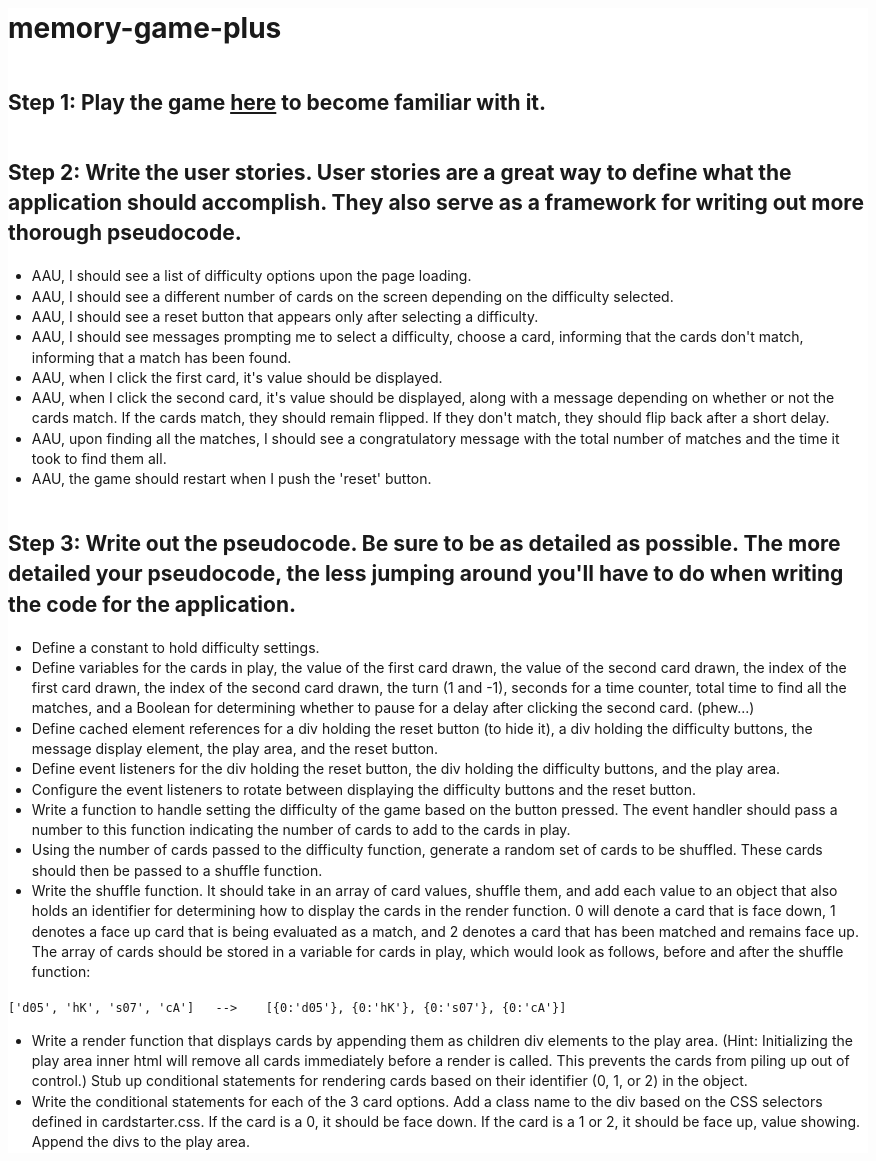# memory-game-plus
# 
## Step 1: Play the game [here](https://www.benmanley.biz/memory-game-plus/) to become familiar with it.  
# 
## Step 2: Write the user stories.  User stories are a great way to define what the application should accomplish.  They also serve as a framework for writing out more thorough pseudocode.
- AAU, I should see a list of difficulty options upon the page loading.
- AAU, I should see a different number of cards on the screen depending on the difficulty selected.
- AAU, I should see a reset button that appears only after selecting a difficulty.
- AAU, I should see messages prompting me to select a difficulty, choose a card, informing that the cards don't match, informing that a match has been found.
- AAU, when I click the first card, it's value should be displayed.
- AAU, when I click the second card, it's value should be displayed, along with a message depending on whether or not the cards match.  If the cards match, they should remain flipped.  If they don't match, they should flip back after a short delay.
- AAU, upon finding all the matches, I should see a congratulatory message with the total number of matches and the time it took to find them all.
- AAU, the game should restart when I push the 'reset' button. 
# 
## Step 3: Write out the pseudocode.  Be sure to be as detailed as possible.  The more detailed your pseudocode, the less jumping around you'll have to do when writing the code for the application.
- Define a constant to hold difficulty settings.
- Define variables for the cards in play, the value of the first card drawn, the value of the second card drawn, the index of the first card drawn, the index of the second card drawn, the turn (1 and -1), seconds for a time counter, total time to find all the matches, and a Boolean for determining whether to pause for a delay after clicking the second card. (phew...)
- Define cached element references for a div holding the reset button (to hide it), a div holding the difficulty buttons, the message display element, the play area, and the reset button.
- Define event listeners for the div holding the reset button, the div holding the difficulty buttons, and the play area.  
- Configure the event listeners to rotate between displaying the difficulty buttons and the reset button.
- Write a function to handle setting the difficulty of the game based on the button pressed.  The event handler should pass a number to this function indicating the number of cards to add to the cards in play.
- Using the number of cards passed to the difficulty function, generate a random set of cards to be shuffled.  These cards should then be passed to a shuffle function.
- Write the shuffle function.  It should take in an array of card values, shuffle them, and add each value to an object that also holds an identifier for determining how to display the cards in the render function.  0 will denote a card that is face down, 1 denotes a face up card that is being evaluated as a match, and 2 denotes a card that has been matched and remains face up. The array of cards should be stored in a variable for cards in play, which would look as follows, before and after the shuffle function:
```
['d05', 'hK', 's07', 'cA']   -->    [{0:'d05'}, {0:'hK'}, {0:'s07'}, {0:'cA'}]
```
- Write a render function that displays cards by appending them as children div elements to the play area.  (Hint:  Initializing the play area inner html will remove all cards immediately before a render is called.  This prevents the cards from piling up out of control.)  Stub up conditional statements for rendering cards based on their identifier (0, 1, or 2) in the object.  
- Write the conditional statements for each of the 3 card options.  Add a class name to the div based on the CSS selectors defined in cardstarter.css.  If the card is a 0, it should be face down.  If the card is a 1 or 2, it should be face up, value showing.  Append the divs to the play area.